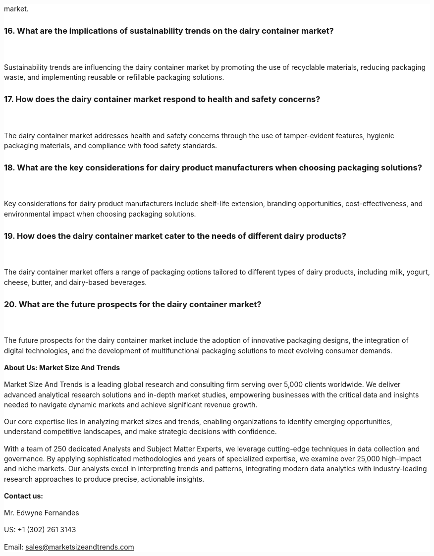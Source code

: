 market.</p><h3>16. What are the implications of sustainability trends on the dairy container market?</h3><p>&nbsp;</p><p>Sustainability trends are influencing the dairy container market by promoting the use of recyclable materials, reducing packaging waste, and implementing reusable or refillable packaging solutions.</p><h3>17. How does the dairy container market respond to health and safety concerns?</h3><p>&nbsp;</p><p>The dairy container market addresses health and safety concerns through the use of tamper-evident features, hygienic packaging materials, and compliance with food safety standards.</p><h3>18. What are the key considerations for dairy product manufacturers when choosing packaging solutions?</h3><p>&nbsp;</p><p>Key considerations for dairy product manufacturers include shelf-life extension, branding opportunities, cost-effectiveness, and environmental impact when choosing packaging solutions.</p><h3>19. How does the dairy container market cater to the needs of different dairy products?</h3><p>&nbsp;</p><p>The dairy container market offers a range of packaging options tailored to different types of dairy products, including milk, yogurt, cheese, butter, and dairy-based beverages.</p><h3>20. What are the future prospects for the dairy container market?</h3><p>&nbsp;</p><p>The future prospects for the dairy container market include the adoption of innovative packaging designs, the integration of digital technologies, and the development of multifunctional packaging solutions to meet evolving consumer demands.</p></body></html></p><p><strong>About Us:&nbsp;Market Size And Trends</strong></p><p>Market Size And Trends&nbsp;is a leading global research and consulting firm serving over 5,000 clients worldwide. We deliver advanced analytical research solutions and in-depth market studies, empowering businesses with the critical data and insights needed to navigate dynamic markets and achieve significant revenue growth.</p><p>Our core expertise lies in analyzing market sizes and trends, enabling organizations to identify emerging opportunities, understand competitive landscapes, and make strategic decisions with confidence.</p><p>With a team of 250 dedicated Analysts and Subject Matter Experts, we leverage cutting-edge techniques in data collection and governance. By applying sophisticated methodologies and years of specialized expertise, we examine over 25,000 high-impact and niche markets. Our analysts excel in interpreting trends and patterns, integrating modern data analytics with industry-leading research approaches to produce precise, actionable insights.</p><p><strong>Contact us:</strong></p><p>Mr. Edwyne Fernandes</p><p>US: +1 (302) 261 3143</p><p>Email: <a href="mailto:sales@marketsizeandtrends.com">sales@marketsizeandtrends.com</a>&nbsp;</p>
